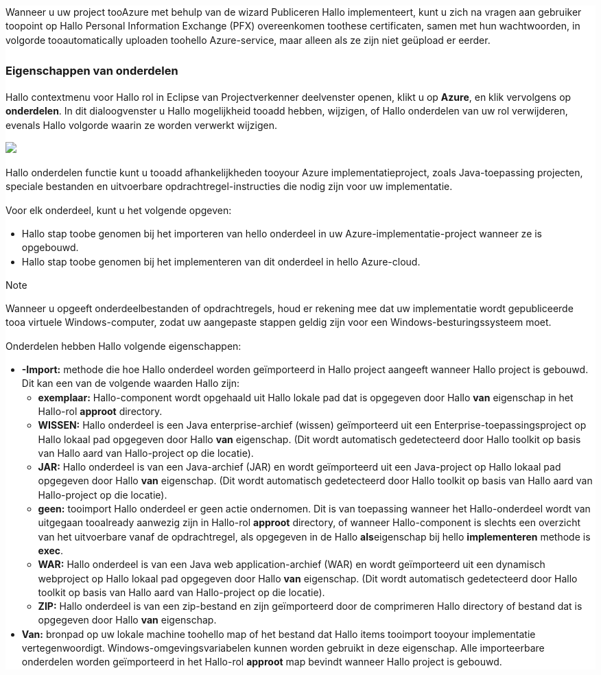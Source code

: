 Wanneer u uw project tooAzure met behulp van de wizard Publiceren Hallo implementeert, kunt u zich na vragen aan gebruiker toopoint op Hallo Personal Information Exchange (PFX) overeenkomen toothese certificaten, samen met hun wachtwoorden, in volgorde tooautomatically uploaden toohello Azure-service, maar alleen als ze zijn niet geüpload er eerder.

<a name="components_properties"></a> 

### <a name="components-properties"></a>Eigenschappen van onderdelen
Hallo contextmenu voor Hallo rol in Eclipse van Projectverkenner deelvenster openen, klikt u op **Azure**, en klik vervolgens op **onderdelen**. In dit dialoogvenster u Hallo mogelijkheid tooadd hebben, wijzigen, of Hallo onderdelen van uw rol verwijderen, evenals Hallo volgorde waarin ze worden verwerkt wijzigen.

![][ic719502]

Hallo onderdelen functie kunt u tooadd afhankelijkheden tooyour Azure implementatieproject, zoals Java-toepassing projecten, speciale bestanden en uitvoerbare opdrachtregel-instructies die nodig zijn voor uw implementatie.

Voor elk onderdeel, kunt u het volgende opgeven:

* Hallo stap toobe genomen bij het importeren van hello onderdeel in uw Azure-implementatie-project wanneer ze is opgebouwd.
* Hallo stap toobe genomen bij het implementeren van dit onderdeel in hello Azure-cloud.

> [!NOTE]
> Wanneer u opgeeft onderdeelbestanden of opdrachtregels, houd er rekening mee dat uw implementatie wordt gepubliceerde tooa virtuele Windows-computer, zodat uw aangepaste stappen geldig zijn voor een Windows-besturingssysteem moet. 
> 
> 

Onderdelen hebben Hallo volgende eigenschappen:

* **-Import:** methode die hoe Hallo onderdeel worden geïmporteerd in Hallo project aangeeft wanneer Hallo project is gebouwd. Dit kan een van de volgende waarden Hallo zijn:
  * **exemplaar:** Hallo-component wordt opgehaald uit Hallo lokale pad dat is opgegeven door Hallo **van** eigenschap in het Hallo-rol **approot** directory.
  * **WISSEN:** Hallo onderdeel is een Java enterprise-archief (wissen) geïmporteerd uit een Enterprise-toepassingsproject op Hallo lokaal pad opgegeven door Hallo **van** eigenschap. (Dit wordt automatisch gedetecteerd door Hallo toolkit op basis van Hallo aard van Hallo-project op die locatie).
  * **JAR:** Hallo onderdeel is van een Java-archief (JAR) en wordt geïmporteerd uit een Java-project op Hallo lokaal pad opgegeven door Hallo **van** eigenschap. (Dit wordt automatisch gedetecteerd door Hallo toolkit op basis van Hallo aard van Hallo-project op die locatie).
  * **geen:** tooimport Hallo onderdeel er geen actie ondernomen. Dit is van toepassing wanneer het Hallo-onderdeel wordt van uitgegaan tooalready aanwezig zijn in Hallo-rol **approot** directory, of wanneer Hallo-component is slechts een overzicht van het uitvoerbare vanaf de opdrachtregel, als opgegeven in de Hallo **als**eigenschap bij hello **implementeren** methode is **exec**.
  * **WAR:** Hallo onderdeel is van een Java web application-archief (WAR) en wordt geïmporteerd uit een dynamisch webproject op Hallo lokaal pad opgegeven door Hallo **van** eigenschap. (Dit wordt automatisch gedetecteerd door Hallo toolkit op basis van Hallo aard van Hallo-project op die locatie).
  * **ZIP:** Hallo onderdeel is van een zip-bestand en zijn geïmporteerd door de comprimeren Hallo directory of bestand dat is opgegeven door Hallo **van** eigenschap.
* **Van:** bronpad op uw lokale machine toohello map of het bestand dat Hallo items tooimport tooyour implementatie vertegenwoordigt. Windows-omgevingsvariabelen kunnen worden gebruikt in deze eigenschap. Alle importeerbare onderdelen worden geïmporteerd in het Hallo-rol **approot** map bevindt wanneer Hallo project is gebouwd.
  

[Azure Java Developer Center]: http://go.microsoft.com/fwlink/?LinkID=699547
[Azure Management Portal]: http://go.microsoft.com/fwlink/?LinkID=512959
[Azure Toolkit for Eclipse]: http://go.microsoft.com/fwlink/?LinkID=699529
[Azure Project Properties]: http://go.microsoft.com/fwlink/?LinkID=699524
[Azure Storage Account List]: http://go.microsoft.com/fwlink/?LinkID=699528
[com.microsoft.windowsazure.serviceruntime package summary]: http://azure.github.io/azure-sdk-for-java/com/microsoft/windowsazure/serviceruntime/package-summary.html
[Creating a Hello World Application for Azure in Eclipse]: http://go.microsoft.com/fwlink/?LinkID=699533
[Debugging a specific role instance in a multi-instance deployment]: http://go.microsoft.com/fwlink/?LinkID=699535#debugging_specific_role_instance
[Debugging Azure Applications in Eclipse]: http://go.microsoft.com/fwlink/?LinkID=699535
[Deploying Large Deployments]: http://go.microsoft.com/fwlink/?LinkID=699536
[How tooUse Co-located Caching]: http://go.microsoft.com/fwlink/?LinkID=699542
[How tooUse SSL Offloading]: http://go.microsoft.com/fwlink/?LinkID=699545
[Installing hello Azure Toolkit for Eclipse]: http://go.microsoft.com/fwlink/?LinkId=699546
[Session Affinity]: http://go.microsoft.com/fwlink/?LinkID=699548
[SSL Offloading]: http://go.microsoft.com/fwlink/?LinkID=699549
[ic789599]: ./media/azure-toolkit-for-eclipse-azure-role-properties/ic789599.png
[ic719499]: ./media/azure-toolkit-for-eclipse-azure-role-properties/ic719499.png
[ic719483]: ./media/azure-toolkit-for-eclipse-azure-role-properties/ic719483.png
[ic719501]: ./media/azure-toolkit-for-eclipse-azure-role-properties/ic719501.png
[ic710964]: ./media/azure-toolkit-for-eclipse-azure-role-properties/ic710964.png
[ic719502]: ./media/azure-toolkit-for-eclipse-azure-role-properties/ic719502.png
[ic719503]: ./media/azure-toolkit-for-eclipse-azure-role-properties/ic719503.png
[ic719504]: ./media/azure-toolkit-for-eclipse-azure-role-properties/ic719504.png
[ic719505]: ./media/azure-toolkit-for-eclipse-azure-role-properties/ic719505.png
[ic710897]: ./media/azure-toolkit-for-eclipse-azure-role-properties/ic710897.png
[ic719506]: ./media/azure-toolkit-for-eclipse-azure-role-properties/ic719506.png
[ic659268]: ./media/azure-toolkit-for-eclipse-azure-role-properties/ic659268.png
[ic552233]: ./media/azure-toolkit-for-eclipse-azure-role-properties/ic552233.png
[ic719492]: ./media/azure-toolkit-for-eclipse-azure-role-properties/ic719492.png
[ic719508]: ./media/azure-toolkit-for-eclipse-azure-role-properties/ic719508.png
[ic780647]: ./media/azure-toolkit-for-eclipse-azure-role-properties/ic780647.png
[ic789643]: ./media/azure-toolkit-for-eclipse-azure-role-properties/ic789643.png
[ic780648]: ./media/azure-toolkit-for-eclipse-azure-role-properties/ic780648.png
[ic789643]: ./media/azure-toolkit-for-eclipse-azure-role-properties/ic789643.png
[ic796926]: ./media/azure-toolkit-for-eclipse-azure-role-properties/ic796926.png
[ic719512]: ./media/azure-toolkit-for-eclipse-azure-role-properties/ic719512.png
[ic719481]: ./media/azure-toolkit-for-eclipse-azure-role-properties/ic719481.png